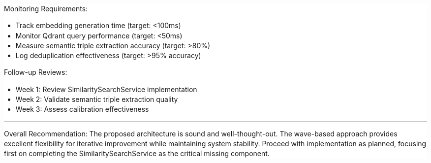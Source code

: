   Monitoring Requirements:

  - Track embedding generation time (target: <100ms)
  - Monitor Qdrant query performance (target: <50ms)
  - Measure semantic triple extraction accuracy (target: >80%)
  - Log deduplication effectiveness (target: >95% accuracy)

  Follow-up Reviews:

  - Week 1: Review SimilaritySearchService implementation
  - Week 2: Validate semantic triple extraction quality
  - Week 3: Assess calibration effectiveness

  ---
  Overall Recommendation: The proposed architecture is sound and well-thought-out. The wave-based approach provides excellent flexibility for iterative improvement while maintaining system stability.
  Proceed with implementation as planned, focusing first on completing the SimilaritySearchService as the critical missing component.
